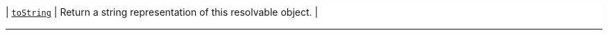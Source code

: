 | <code><a href="#@cdktf/provider-gitlab.dataGitlabProjectTags.DataGitlabProjectTagsTagsReleaseOutputReference.toString">toString</a></code> | Return a string representation of this resolvable object. |

---

